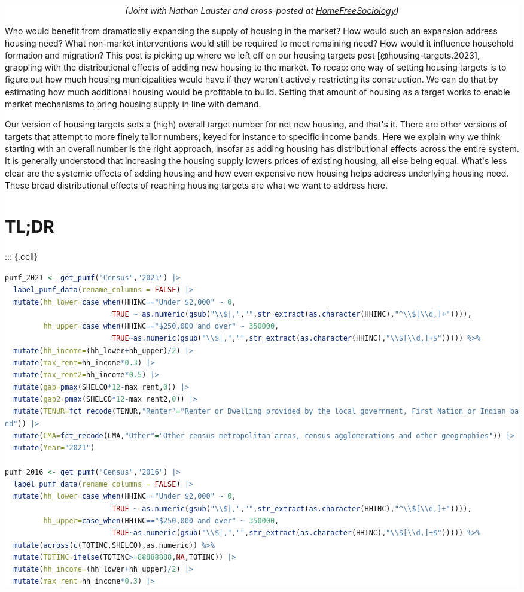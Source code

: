 


<p style="text-align:center;"><i>(Joint with Nathan Lauster and cross-posted at <a href="https://homefreesociology.com/2024/08/12/distributional-effects-of-adding-housing/" target="_blank">HomeFreeSociology</a>)</i></p>






Who would benefit from dramatically expanding the supply of housing in the market? How would such an expansion address housing need? What non-market interventions would still be required to meet remaining need? How would it influence household formation and migration? This post is picking up where we left off on our housing targets post [@housing-targets.2023], grappling with the distributional effects of adding new housing to the market. To recap: one way of setting housing targets is to figure out how much housing municipalities would have if they weren't actively restricting its construction. We can do that by estimating how much additional housing would be profitable to build. Setting that amount of housing as a target works to enable market mechanisms to bring housing supply in line with demand.

Our version of housing targets sets a (high) overall target number for net new housing, and that's it. There are other versions of targets that attempt to more finely tailor numbers, keyed for instance to specific income bands. Here we explain why we think starting with an overall number is the right approach, insofar as adding housing has distributional effects across the entire system. It is generally understood that increasing the housing supply lowers prices of existing housing, all else being equal. What's less clear are the systemic effects of adding housing and how even expensive new housing helps address underlying housing need. These broad distributional effects of reaching housing targets are what we want to address here.

# TL;DR


::: {.cell}

```{.r .cell-code}
pumf_2021 <- get_pumf("Census","2021") |>
  label_pumf_data(rename_columns = FALSE) |>
  mutate(hh_lower=case_when(HHINC=="Under $2,000" ~ 0,
                         TRUE ~ as.numeric(gsub("\\$|,","",str_extract(as.character(HHINC),"^\\$[\\d,]+")))),
         hh_upper=case_when(HHINC=="$250,000 and over" ~ 350000,
                         TRUE~as.numeric(gsub("\\$|,","",str_extract(as.character(HHINC),"\\$[\\d,]+$"))))) %>%
  mutate(hh_income=(hh_lower+hh_upper)/2) |>
  mutate(max_rent=hh_income*0.3) |>
  mutate(max_rent2=hh_income*0.5) |>
  mutate(gap=pmax(SHELCO*12-max_rent,0)) |>
  mutate(gap2=pmax(SHELCO*12-max_rent2,0)) |>
  mutate(TENUR=fct_recode(TENUR,"Renter"="Renter or Dwelling provided by the local government, First Nation or Indian band")) |>
  mutate(CMA=fct_recode(CMA,"Other"="Other census metropolitan areas, census agglomerations and other geographies")) |>
  mutate(Year="2021")

pumf_2016 <- get_pumf("Census","2016") |>
  label_pumf_data(rename_columns = FALSE) |>
  mutate(hh_lower=case_when(HHINC=="Under $2,000" ~ 0,
                         TRUE ~ as.numeric(gsub("\\$|,","",str_extract(as.character(HHINC),"^\\$[\\d,]+")))),
         hh_upper=case_when(HHINC=="$250,000 and over" ~ 350000,
                         TRUE~as.numeric(gsub("\\$|,","",str_extract(as.character(HHINC),"\\$[\\d,]+$"))))) %>%
  mutate(across(c(TOTINC,SHELCO),as.numeric)) %>%
  mutate(TOTINC=ifelse(TOTINC>=88888888,NA,TOTINC)) |>
  mutate(hh_income=(hh_lower+hh_upper)/2) |>
  mutate(max_rent=hh_income*0.3) |>
```

[^1]: Technically not households but Canada's household reference persons. We'll definitely be returning to how this distinction matters.
[^2]: Notably, 2021 felt the effects of the COVID pandemic, which may have boosted mobility rates above usual levels. But overall mobility rates in 2016 and 2021 were quite similar, so while the pandemic might have changed where people move, it had only a minimal effect on the overall amount of mobility.
[^3]: There are cases where someone might move in with other people that already live in the unit, for example someone who moves in with their partner, or a roommate household where one roommate moved out and the person moves in to take their spot. Or a child moves back in with their parent. Here we gloss over these subtleties and focus on household reference persons, which does not completely avoid these issues but is a suitable simplification.
[^4]: This is somewhat conservative insofar as in-migrants, when adjusted by age, usually have higher (adjusted) family incomes than incumbent residents.